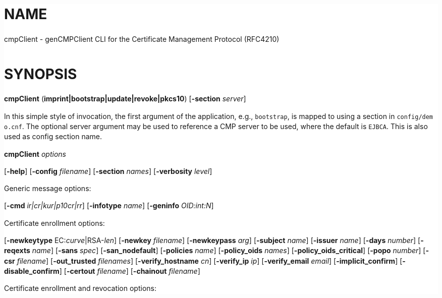 # NAME

cmpClient - genCMPClient CLI for the Certificate Management Protocol (RFC4210)

# SYNOPSIS

**cmpClient** (**imprint|bootstrap|update|revoke|pkcs10**) \[**-section** _server_\]

In this simple style of invocation, the first argument of the application,
e.g., `bootstrap`, is mapped to using a section in `config/demo.cnf`.
The optional server argument may be used to reference a CMP server to be used,
where the default is `EJBCA`. This is also used as config section name.

**cmpClient** _options_

\[**-help**\]
\[**-config** _filename_\]
\[**-section** _names_\]
\[**-verbosity** _level_\]

Generic message options:

\[**-cmd** _ir|cr|kur|p10cr|rr_\]
\[**-infotype** _name_\]
\[**-geninfo** _OID:int:N_\]

Certificate enrollment options:

\[**-newkeytype** EC:_curve_|RSA-_len_\]
\[**-newkey** _filename_\]
\[**-newkeypass** _arg_\]
\[**-subject** _name_\]
\[**-issuer** _name_\]
\[**-days** _number_\]
\[**-reqexts** _name_\]
\[**-sans** _spec_\]
\[**-san\_nodefault**\]
\[**-policies** _name_\]
\[**-policy\_oids** _names_\]
\[**-policy\_oids\_critical**\]
\[**-popo** _number_\]
\[**-csr** _filename_\]
\[**-out\_trusted** _filenames_\]
\[**-verify\_hostname** _cn_\]
\[**-verify\_ip** _ip_\]
\[**-verify\_email** _email_\]
\[**-implicit\_confirm**\]
\[**-disable\_confirm**\]
\[**-certout** _filename_\]
\[**-chainout** _filename_\]

Certificate enrollment and revocation options:
